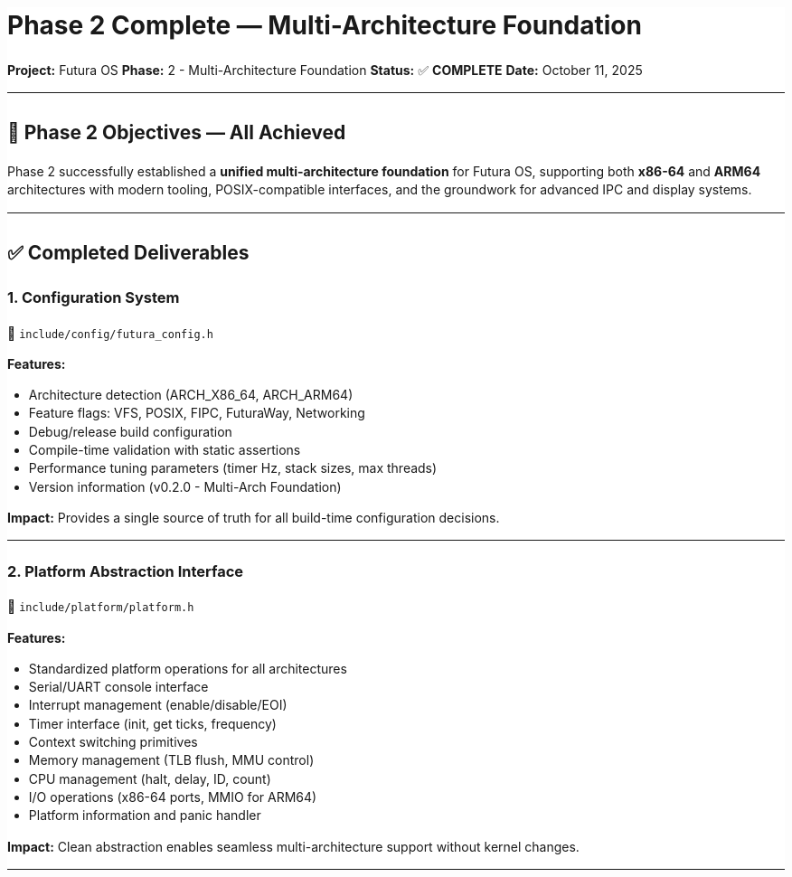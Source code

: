 # Phase 2 Complete — Multi-Architecture Foundation

**Project:** Futura OS
**Phase:** 2 - Multi-Architecture Foundation
**Status:** ✅ **COMPLETE**
**Date:** October 11, 2025

---

## 🎯 Phase 2 Objectives — All Achieved

Phase 2 successfully established a **unified multi-architecture foundation** for Futura OS, supporting both **x86-64** and **ARM64** architectures with modern tooling, POSIX-compatible interfaces, and the groundwork for advanced IPC and display systems.

---

## ✅ Completed Deliverables

### 1. **Configuration System**
📁 `include/config/futura_config.h`

**Features:**
- Architecture detection (ARCH_X86_64, ARCH_ARM64)
- Feature flags: VFS, POSIX, FIPC, FuturaWay, Networking
- Debug/release build configuration
- Compile-time validation with static assertions
- Performance tuning parameters (timer Hz, stack sizes, max threads)
- Version information (v0.2.0 - Multi-Arch Foundation)

**Impact:** Provides a single source of truth for all build-time configuration decisions.

---

### 2. **Platform Abstraction Interface**
📁 `include/platform/platform.h`

**Features:**
- Standardized platform operations for all architectures
- Serial/UART console interface
- Interrupt management (enable/disable/EOI)
- Timer interface (init, get ticks, frequency)
- Context switching primitives
- Memory management (TLB flush, MMU control)
- CPU management (halt, delay, ID, count)
- I/O operations (x86-64 ports, MMIO for ARM64)
- Platform information and panic handler

**Impact:** Clean abstraction enables seamless multi-architecture support without kernel changes.

---

